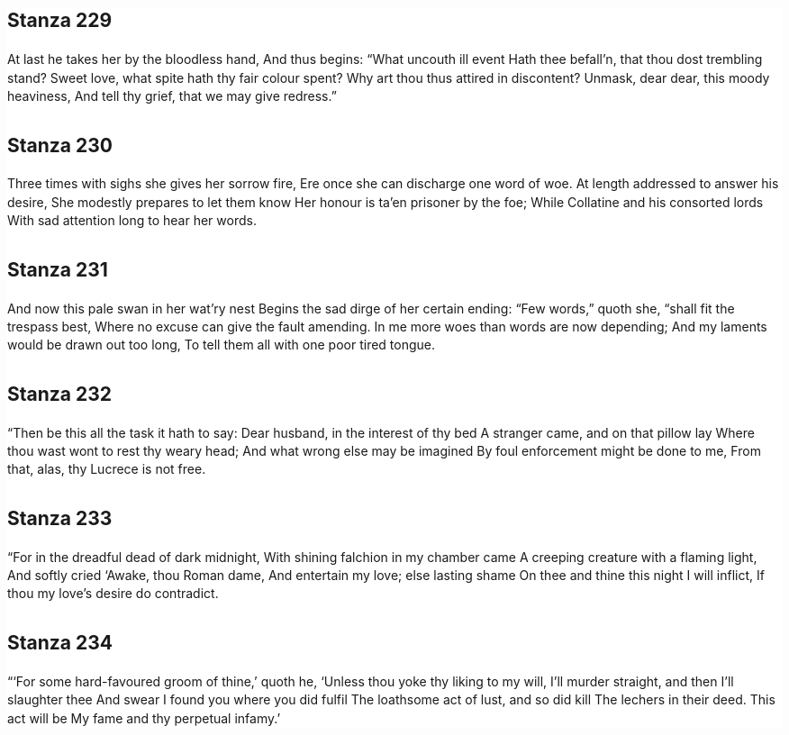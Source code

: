 ## Stanza 229
At last he takes her by the bloodless hand,
And thus begins: “What uncouth ill event
Hath thee befall’n, that thou dost trembling stand?
Sweet love, what spite hath thy fair colour spent?
Why art thou thus attired in discontent?
Unmask, dear dear, this moody heaviness,
And tell thy grief, that we may give redress.”

## Stanza 230
Three times with sighs she gives her sorrow fire,
Ere once she can discharge one word of woe.
At length addressed to answer his desire,
She modestly prepares to let them know
Her honour is ta’en prisoner by the foe;
While Collatine and his consorted lords
With sad attention long to hear her words.

## Stanza 231
And now this pale swan in her wat’ry nest
Begins the sad dirge of her certain ending:
“Few words,” quoth she, “shall fit the trespass best,
Where no excuse can give the fault amending.
In me more woes than words are now depending;
And my laments would be drawn out too long,
To tell them all with one poor tired tongue.

## Stanza 232
“Then be this all the task it hath to say:
Dear husband, in the interest of thy bed
A stranger came, and on that pillow lay
Where thou wast wont to rest thy weary head;
And what wrong else may be imagined
By foul enforcement might be done to me,
From that, alas, thy Lucrece is not free.

## Stanza 233
“For in the dreadful dead of dark midnight,
With shining falchion in my chamber came
A creeping creature with a flaming light,
And softly cried ‘Awake, thou Roman dame,
And entertain my love; else lasting shame
On thee and thine this night I will inflict,
If thou my love’s desire do contradict.

## Stanza 234
“‘For some hard-favoured groom of thine,’ quoth he,
‘Unless thou yoke thy liking to my will,
I’ll murder straight, and then I’ll slaughter thee
And swear I found you where you did fulfil
The loathsome act of lust, and so did kill
The lechers in their deed. This act will be
My fame and thy perpetual infamy.’
